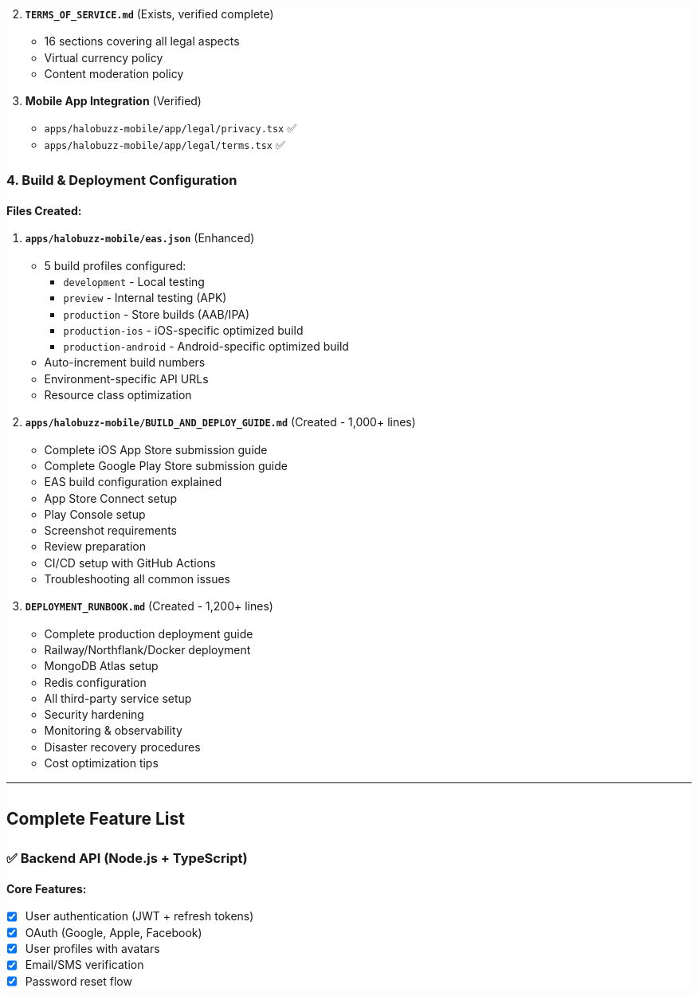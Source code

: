 2. **`TERMS_OF_SERVICE.md`** (Exists, verified complete)
   - 16 sections covering all legal aspects
   - Virtual currency policy
   - Content moderation policy

3. **Mobile App Integration** (Verified)
   - `apps/halobuzz-mobile/app/legal/privacy.tsx` ✅
   - `apps/halobuzz-mobile/app/legal/terms.tsx` ✅

### 4. Build & Deployment Configuration

**Files Created:**

1. **`apps/halobuzz-mobile/eas.json`** (Enhanced)
   - 5 build profiles configured:
     - `development` - Local testing
     - `preview` - Internal testing (APK)
     - `production` - Store builds (AAB/IPA)
     - `production-ios` - iOS-specific optimized build
     - `production-android` - Android-specific optimized build
   - Auto-increment build numbers
   - Environment-specific API URLs
   - Resource class optimization

2. **`apps/halobuzz-mobile/BUILD_AND_DEPLOY_GUIDE.md`** (Created - 1,000+ lines)
   - Complete iOS App Store submission guide
   - Complete Google Play Store submission guide
   - EAS build configuration explained
   - App Store Connect setup
   - Play Console setup
   - Screenshot requirements
   - Review preparation
   - CI/CD setup with GitHub Actions
   - Troubleshooting all common issues

3. **`DEPLOYMENT_RUNBOOK.md`** (Created - 1,200+ lines)
   - Complete production deployment guide
   - Railway/Northflank/Docker deployment
   - MongoDB Atlas setup
   - Redis configuration
   - All third-party service setup
   - Security hardening
   - Monitoring & observability
   - Disaster recovery procedures
   - Cost optimization tips

---

## Complete Feature List

### ✅ Backend API (Node.js + TypeScript)

**Core Features:**
- [x] User authentication (JWT + refresh tokens)
- [x] OAuth (Google, Apple, Facebook)
- [x] User profiles with avatars
- [x] Email/SMS verification
- [x] Password reset flow
